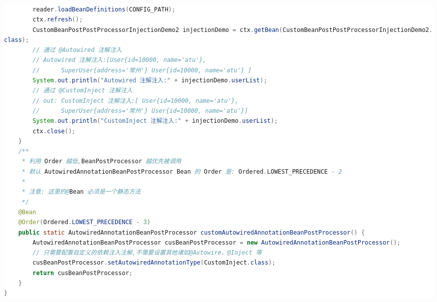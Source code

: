 ```java
        reader.loadBeanDefinitions(CONFIG_PATH);
        ctx.refresh();
        CustomBeanPostPostProcessorInjectionDemo2 injectionDemo = ctx.getBean(CustomBeanPostPostProcessorInjectionDemo2.class);
        // 通过 @Autowired 注解注入
        // Autowired 注解注入:[User{id=10000, name='atu'},
        //      SuperUser{address='常州'} User{id=10000, name='atu'} ]
        System.out.println("Autowired 注解注入:" + injectionDemo.userList);
        // 通过 @CustomInject 注解注入
        // out: CustomInject 注解注入:[ User{id=10000, name='atu'},
        //      SuperUser{address='常州'} User{id=10000, name='atu'}]
        System.out.println("CustomInject 注解注入:" + injectionDemo.userList);
        ctx.close();
    }
    /**
     * 利用 Order 越低,BeanPostProcessor 越优先被调用
     * 默认 AutowiredAnnotationBeanPostProcessor Bean 的 Order 是: Ordered.LOWEST_PRECEDENCE - 2
     *
     * 注意: 这里的@Bean 必须是一个静态方法
     */
    @Bean
    @Order(Ordered.LOWEST_PRECEDENCE - 3)
    public static AutowiredAnnotationBeanPostProcessor customAutowiredAnnotationBeanPostProcessor() {
        AutowiredAnnotationBeanPostProcessor cusBeanPostProcessor = new AutowiredAnnotationBeanPostProcessor();
        // 只需要配置自定义的依赖注入注解,不需要设置其他诸如@Autowire、@Inject 等
        cusBeanPostProcessor.setAutowiredAnnotationType(CustomInject.class);
        return cusBeanPostProcessor;
    }
}
```
